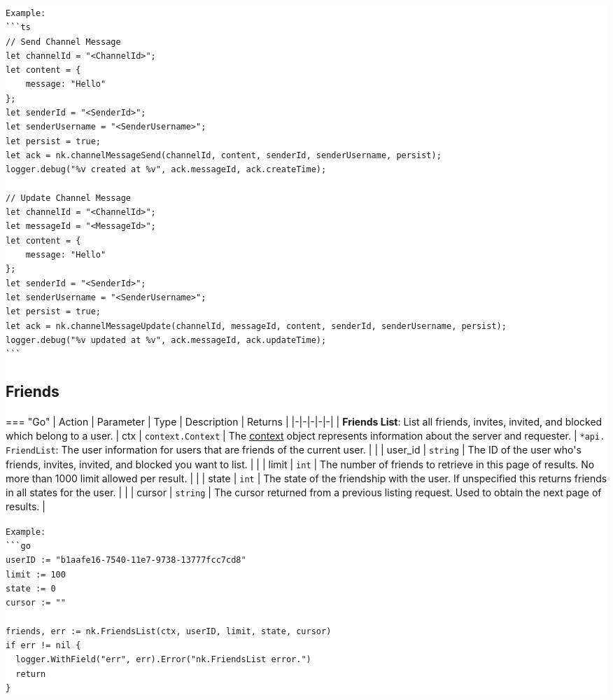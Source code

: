     Example:
    ```ts
    // Send Channel Message
    let channelId = "<ChannelId>";
    let content = {
        message: "Hello"
    };
    let senderId = "<SenderId>";
    let senderUsername = "<SenderUsername>";
    let persist = true;
    let ack = nk.channelMessageSend(channelId, content, senderId, senderUsername, persist);
    logger.debug("%v created at %v", ack.messageId, ack.createTime);

    // Update Channel Message
    let channelId = "<ChannelId>";
    let messageId = "<MessageId>";
    let content = {
        message: "Hello"
    };
    let senderId = "<SenderId>";
    let senderUsername = "<SenderUsername>";
    let persist = true;
    let ack = nk.channelMessageUpdate(channelId, messageId, content, senderId, senderUsername, persist);
    logger.debug("%v updated at %v", ack.messageId, ack.updateTime);
    ```

## Friends

=== "Go"
    | Action | Parameter | Type | Description | Returns |
    |-|-|-|-|-|
    | **Friends List**: List all friends, invites, invited, and blocked which belong to a user. | ctx | `context.Context` | The [context](basics.md#register-hooks) object represents information about the server and requester. | `*api.FriendList`: The user information for users that are friends of the current user. |
    | | user_id | `string` | The ID of the user who's friends, invites, invited, and blocked you want to list. |
    | | limit | `int` | The number of friends to retrieve in this page of results. No more than 1000 limit allowed per result. |
    | | state | `int` | The state of the friendship with the user. If unspecified this returns friends in all states for the user. |
    | | cursor | `string` | The cursor returned from a previous listing request. Used to obtain the next page of results. |

    Example:
    ```go
    userID := "b1aafe16-7540-11e7-9738-13777fcc7cd8"
    limit := 100
    state := 0
    cursor := ""

    friends, err := nk.FriendsList(ctx, userID, limit, state, cursor)
    if err != nil {
      logger.WithField("err", err).Error("nk.FriendsList error.")
      return
    }
